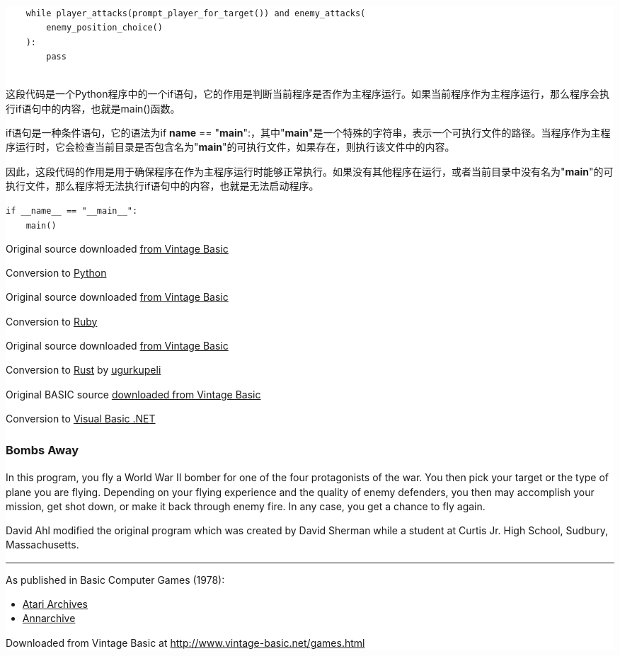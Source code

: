 ```
    while player_attacks(prompt_player_for_target()) and enemy_attacks(
        enemy_position_choice()
    ):
        pass


```

这段代码是一个Python程序中的一个if语句，它的作用是判断当前程序是否作为主程序运行。如果当前程序作为主程序运行，那么程序会执行if语句中的内容，也就是main()函数。

if语句是一种条件语句，它的语法为if __name__ == "__main__":，其中"__main__"是一个特殊的字符串，表示一个可执行文件的路径。当程序作为主程序运行时，它会检查当前目录是否包含名为"__main__"的可执行文件，如果存在，则执行该文件中的内容。

因此，这段代码的作用是用于确保程序在作为主程序运行时能够正常执行。如果没有其他程序在运行，或者当前目录中没有名为"__main__"的可执行文件，那么程序将无法执行if语句中的内容，也就是无法启动程序。


```
if __name__ == "__main__":
    main()

```

Original source downloaded [from Vintage Basic](http://www.vintage-basic.net/games.html)

Conversion to [Python](https://www.python.org/about/)


Original source downloaded [from Vintage Basic](http://www.vintage-basic.net/games.html)

Conversion to [Ruby](https://www.ruby-lang.org/en/)


Original source downloaded [from Vintage Basic](http://www.vintage-basic.net/games.html)

Conversion to [Rust](https://www.rust-lang.org/) by [ugurkupeli](https://github.com/ugurkupeli)


Original BASIC source [downloaded from Vintage Basic](http://www.vintage-basic.net/games.html)

Conversion to [Visual Basic .NET](https://en.wikipedia.org/wiki/Visual_Basic_.NET)


### Bombs Away

In this program, you fly a World War II bomber for one of the four protagonists of the war. You then pick your target or the type of plane you are flying. Depending on your flying experience and the quality of enemy defenders, you then may accomplish your mission, get shot down, or make it back through enemy fire. In any case, you get a chance to fly again.

David Ahl modified the original program which was created by David Sherman while a student at Curtis Jr. High School, Sudbury, Massachusetts.

---

As published in Basic Computer Games (1978):
- [Atari Archives](https://www.atariarchives.org/basicgames/showpage.php?page=24)
- [Annarchive](https://annarchive.com/files/Basic_Computer_Games_Microcomputer_Edition.pdf#page=39)

Downloaded from Vintage Basic at
http://www.vintage-basic.net/games.html
